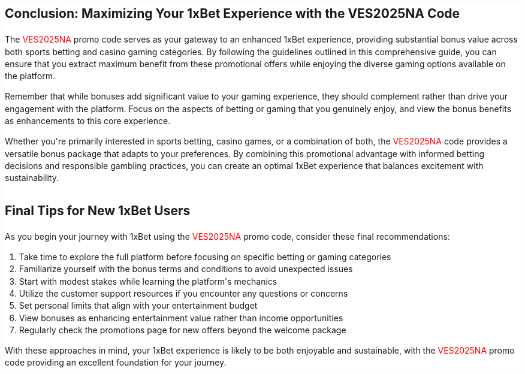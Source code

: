 ## Conclusion: Maximizing Your 1xBet Experience with the VES2025NA Code

The <span style="color: red;">VES2025NA</span> promo code serves as your gateway to an enhanced 1xBet experience, providing substantial bonus value across both sports betting and casino gaming categories. By following the guidelines outlined in this comprehensive guide, you can ensure that you extract maximum benefit from these promotional offers while enjoying the diverse gaming options available on the platform.

Remember that while bonuses add significant value to your gaming experience, they should complement rather than drive your engagement with the platform. Focus on the aspects of betting or gaming that you genuinely enjoy, and view the bonus benefits as enhancements to this core experience.

Whether you're primarily interested in sports betting, casino games, or a combination of both, the <span style="color: red;">VES2025NA</span> code provides a versatile bonus package that adapts to your preferences. By combining this promotional advantage with informed betting decisions and responsible gambling practices, you can create an optimal 1xBet experience that balances excitement with sustainability.

## Final Tips for New 1xBet Users

As you begin your journey with 1xBet using the <span style="color: red;">VES2025NA</span> promo code, consider these final recommendations:

1. Take time to explore the full platform before focusing on specific betting or gaming categories
2. Familiarize yourself with the bonus terms and conditions to avoid unexpected issues
3. Start with modest stakes while learning the platform's mechanics
4. Utilize the customer support resources if you encounter any questions or concerns
5. Set personal limits that align with your entertainment budget
6. View bonuses as enhancing entertainment value rather than income opportunities
7. Regularly check the promotions page for new offers beyond the welcome package

With these approaches in mind, your 1xBet experience is likely to be both enjoyable and sustainable, with the <span style="color: red;">VES2025NA</span> promo code providing an excellent foundation for your journey.
